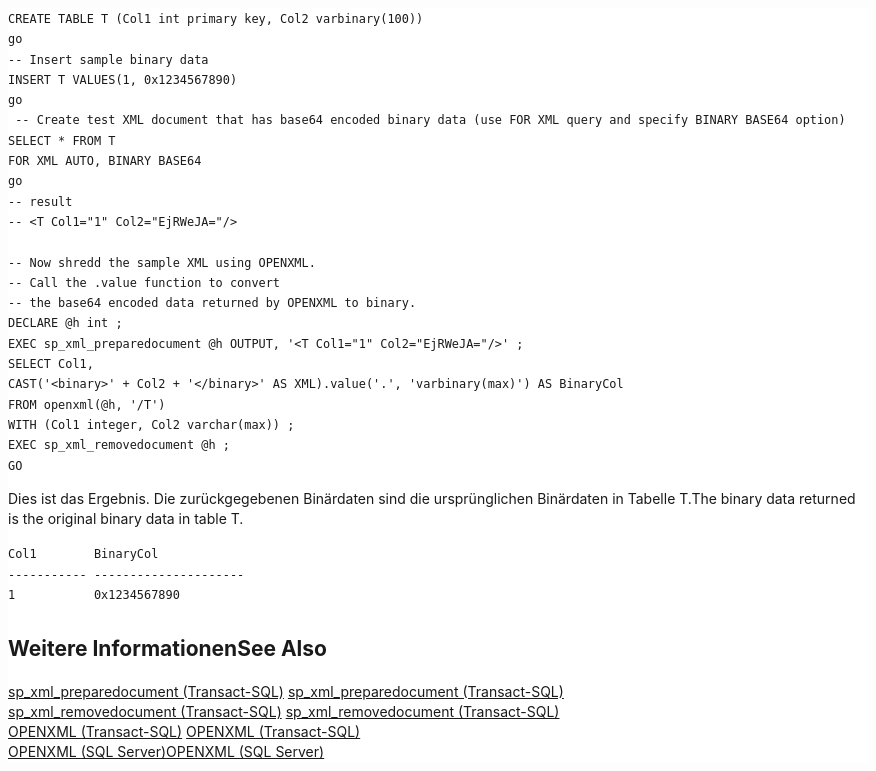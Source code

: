 ```  
CREATE TABLE T (Col1 int primary key, Col2 varbinary(100))  
go  
-- Insert sample binary data  
INSERT T VALUES(1, 0x1234567890)   
go  
 -- Create test XML document that has base64 encoded binary data (use FOR XML query and specify BINARY BASE64 option)  
SELECT * FROM T  
FOR XML AUTO, BINARY BASE64  
go  
-- result  
-- <T Col1="1" Col2="EjRWeJA="/>  
  
-- Now shredd the sample XML using OPENXML.   
-- Call the .value function to convert   
-- the base64 encoded data returned by OPENXML to binary.  
DECLARE @h int ;  
EXEC sp_xml_preparedocument @h OUTPUT, '<T Col1="1" Col2="EjRWeJA="/>' ;  
SELECT Col1,   
CAST('<binary>' + Col2 + '</binary>' AS XML).value('.', 'varbinary(max)') AS BinaryCol   
FROM openxml(@h, '/T')   
WITH (Col1 integer, Col2 varchar(max)) ;  
EXEC sp_xml_removedocument @h ;  
GO  
```  
  
 Dies ist das Ergebnis. <span data-ttu-id="417a1-296">Die zurückgegebenen Binärdaten sind die ursprünglichen Binärdaten in Tabelle T.</span><span class="sxs-lookup"><span data-stu-id="417a1-296">The binary data returned is the original binary data in table T.</span></span>  
  
```  
Col1        BinaryCol  
----------- ---------------------  
1           0x1234567890  
```  
  
## <a name="see-also"></a><span data-ttu-id="417a1-297">Weitere Informationen</span><span class="sxs-lookup"><span data-stu-id="417a1-297">See Also</span></span>  
 <span data-ttu-id="417a1-298">[sp_xml_preparedocument &#40;Transact-SQL&#41;](/sql/relational-databases/system-stored-procedures/sp-xml-preparedocument-transact-sql) </span><span class="sxs-lookup"><span data-stu-id="417a1-298">[sp_xml_preparedocument &#40;Transact-SQL&#41;](/sql/relational-databases/system-stored-procedures/sp-xml-preparedocument-transact-sql) </span></span>  
 <span data-ttu-id="417a1-299">[sp_xml_removedocument &#40;Transact-SQL&#41;](/sql/relational-databases/system-stored-procedures/sp-xml-removedocument-transact-sql) </span><span class="sxs-lookup"><span data-stu-id="417a1-299">[sp_xml_removedocument &#40;Transact-SQL&#41;](/sql/relational-databases/system-stored-procedures/sp-xml-removedocument-transact-sql) </span></span>  
 <span data-ttu-id="417a1-300">[OPENXML &#40;Transact-SQL&#41;](/sql/t-sql/functions/openxml-transact-sql) </span><span class="sxs-lookup"><span data-stu-id="417a1-300">[OPENXML &#40;Transact-SQL&#41;](/sql/t-sql/functions/openxml-transact-sql) </span></span>  
 [<span data-ttu-id="417a1-301">OPENXML &#40;SQL Server&#41;</span><span class="sxs-lookup"><span data-stu-id="417a1-301">OPENXML &#40;SQL Server&#41;</span></span>](openxml-sql-server.md)  
  
  
